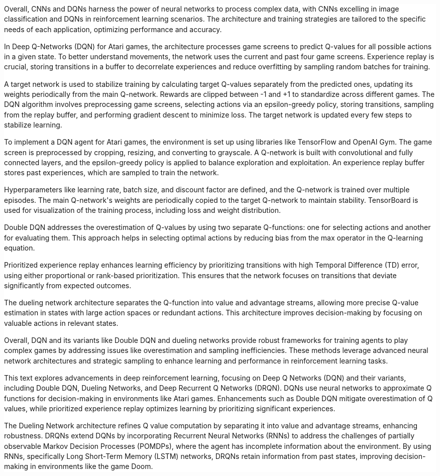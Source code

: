 Overall, CNNs and DQNs harness the power of neural networks to process complex data, with CNNs excelling in image classification and DQNs in reinforcement learning scenarios. The architecture and training strategies are tailored to the specific needs of each application, optimizing performance and accuracy.



In Deep Q-Networks (DQN) for Atari games, the architecture processes game screens to predict Q-values for all possible actions in a given state. To better understand movements, the network uses the current and past four game screens. Experience replay is crucial, storing transitions in a buffer to decorrelate experiences and reduce overfitting by sampling random batches for training.

A target network is used to stabilize training by calculating target Q-values separately from the predicted ones, updating its weights periodically from the main Q-network. Rewards are clipped between -1 and +1 to standardize across different games. The DQN algorithm involves preprocessing game screens, selecting actions via an epsilon-greedy policy, storing transitions, sampling from the replay buffer, and performing gradient descent to minimize loss. The target network is updated every few steps to stabilize learning.

To implement a DQN agent for Atari games, the environment is set up using libraries like TensorFlow and OpenAI Gym. The game screen is preprocessed by cropping, resizing, and converting to grayscale. A Q-network is built with convolutional and fully connected layers, and the epsilon-greedy policy is applied to balance exploration and exploitation. An experience replay buffer stores past experiences, which are sampled to train the network.

Hyperparameters like learning rate, batch size, and discount factor are defined, and the Q-network is trained over multiple episodes. The main Q-network's weights are periodically copied to the target Q-network to maintain stability. TensorBoard is used for visualization of the training process, including loss and weight distribution.

Double DQN addresses the overestimation of Q-values by using two separate Q-functions: one for selecting actions and another for evaluating them. This approach helps in selecting optimal actions by reducing bias from the max operator in the Q-learning equation.

Prioritized experience replay enhances learning efficiency by prioritizing transitions with high Temporal Difference (TD) error, using either proportional or rank-based prioritization. This ensures that the network focuses on transitions that deviate significantly from expected outcomes.

The dueling network architecture separates the Q-function into value and advantage streams, allowing more precise Q-value estimation in states with large action spaces or redundant actions. This architecture improves decision-making by focusing on valuable actions in relevant states.

Overall, DQN and its variants like Double DQN and dueling networks provide robust frameworks for training agents to play complex games by addressing issues like overestimation and sampling inefficiencies. These methods leverage advanced neural network architectures and strategic sampling to enhance learning and performance in reinforcement learning tasks.



This text explores advancements in deep reinforcement learning, focusing on Deep Q Networks (DQN) and their variants, including Double DQN, Dueling Networks, and Deep Recurrent Q Networks (DRQN). DQNs use neural networks to approximate Q functions for decision-making in environments like Atari games. Enhancements such as Double DQN mitigate overestimation of Q values, while prioritized experience replay optimizes learning by prioritizing significant experiences.

The Dueling Network architecture refines Q value computation by separating it into value and advantage streams, enhancing robustness. DRQNs extend DQNs by incorporating Recurrent Neural Networks (RNNs) to address the challenges of partially observable Markov Decision Processes (POMDPs), where the agent has incomplete information about the environment. By using RNNs, specifically Long Short-Term Memory (LSTM) networks, DRQNs retain information from past states, improving decision-making in environments like the game Doom.
